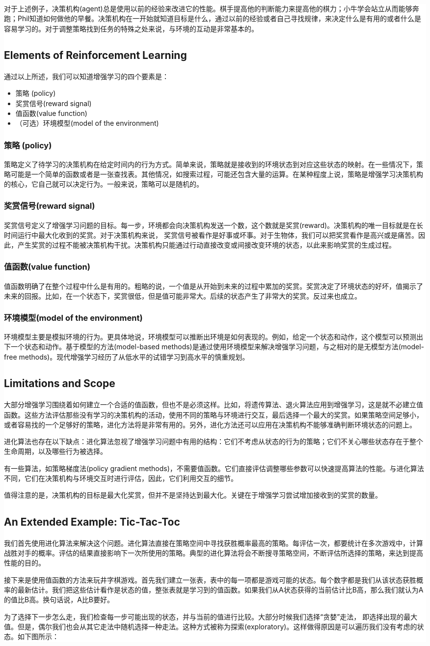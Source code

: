 对于上述例子，决策机构(agent)总是使用以前的经验来改进它的性能。棋手提高他的判断能力来提高他的棋力；小牛学会站立从而能够奔跑；Phil知道如何做他的早餐。决策机构在一开始就知道目标是什么，通过以前的经验或者自己寻找规律，来决定什么是有用的或者什么是容易学习的。对于调整策略找到任务的特殊之处来说，与环境的互动是非常基本的。

## Elements of Reinforcement Learning

通过以上所述，我们可以知道增强学习的四个要素是：

- 策略 (policy)
- 奖赏信号(reward signal)
- 值函数(value function)
- （可选）环境模型(model of the environment)

### 策略 (policy)

策略定义了待学习的决策机构在给定时间内的行为方式。简单来说，策略就是接收到的环境状态到对应这些状态的映射。在一些情况下，策略可能是一个简单的函数或者是一张查找表。其他情况，如搜索过程，可能还包含大量的运算。在某种程度上说，策略是增强学习决策机构的核心，它自己就可以决定行为。一般来说，策略可以是随机的。

### 奖赏信号(reward signal)

奖赏信号定义了增强学习问题的目标。每一步，环境都会向决策机构发送一个数，这个数就是奖赏(reward)。决策机构的唯一目标就是在长时间运行中最大化收到的奖赏。对于决策机构来说， 奖赏信号被看作是好事或坏事。对于生物体，我们可以把奖赏看作是高兴或是痛苦。因此，产生奖赏的过程不能被决策机构干扰。决策机构只能通过行动直接改变或间接改变环境的状态，以此来影响奖赏的生成过程。

### 值函数(value function)

值函数明确了在整个过程中什么是有用的。粗略的说，一个值是从开始到未来的过程中累加的奖赏。奖赏决定了环境状态的好坏，值揭示了未来的回报。比如，在一个状态下，奖赏很低，但是值可能非常大。后续的状态产生了非常大的奖赏。反过来也成立。

### 环境模型(model of the environment)

环境模型主要是模拟环境的行为。更具体地说，环境模型可以推断出环境是如何表现的。例如，给定一个状态和动作，这个模型可以预测出下一个状态和动作。基于模型的方法(model-based methods)是通过使用环境模型来解决增强学习问题，与之相对的是无模型方法(model-free methods)。现代增强学习经历了从低水平的试错学习到高水平的慎重规划。

## Limitations and Scope

大部分增强学习围绕着如何建立一个合适的值函数，但也不是必须这样。比如，将遗传算法、退火算法应用到增强学习，这是就不必建立值函数。这些方法评估那些没有学习的决策机构的活动，使用不同的策略与环境进行交互，最后选择一个最大的奖赏。如果策略空间足够小，或者容易找的一个足够好的策略，进化方法将是非常有用的。另外，进化方法还可以应用在决策机构不能够准确判断环境状态的问题上。

进化算法也存在以下缺点：进化算法忽视了增强学习问题中有用的结构：它们不考虑从状态的行为的策略；它们不关心哪些状态存在于整个生命周期，以及哪些行为被选择。

有一些算法，如策略梯度法(policy gradient methods)，不需要值函数。它们直接评估调整哪些参数可以快速提高算法的性能。与进化算法不同，它们在决策机构与环境交互时进行评估，因此，它们利用交互的细节。

值得注意的是，决策机构的目标是最大化奖赏，但并不是坚持达到最大化。关键在于增强学习尝试增加接收到的奖赏的数量。

## An Extended Example: Tic-Tac-Toc

我们首先使用进化算法来解决这个问题。进化算法直接在策略空间中寻找获胜概率最高的策略。每评估一次，都要统计在多次游戏中，计算战胜对手的概率。评估的结果直接影响下一次所使用的策略。典型的进化算法将会不断搜寻策略空间，不断评估所选择的策略，来达到提高性能的目的。

接下来是使用值函数的方法来玩井字棋游戏。首先我们建立一张表，表中的每一项都是游戏可能的状态。每个数字都是我们从该状态获胜概率的最新估计。我们把这些估计看作是状态的值，整张表就是学习到的值函数。如果我们从A状态获得的当前估计比B高，那么我们就认为A的值比B高。换句话说，A比B要好。

为了选择下一步怎么走，我们检查每一步可能出现的状态，并与当前的值进行比较。大部分时候我们选择“贪婪”走法， 即选择出现的最大值。但是，偶尔我们也会从其它走法中随机选择一种走法。这种方式被称为探索(exploratory)。这样做得原因是可以遍历我们没有考虑的状态。如下图所示：
